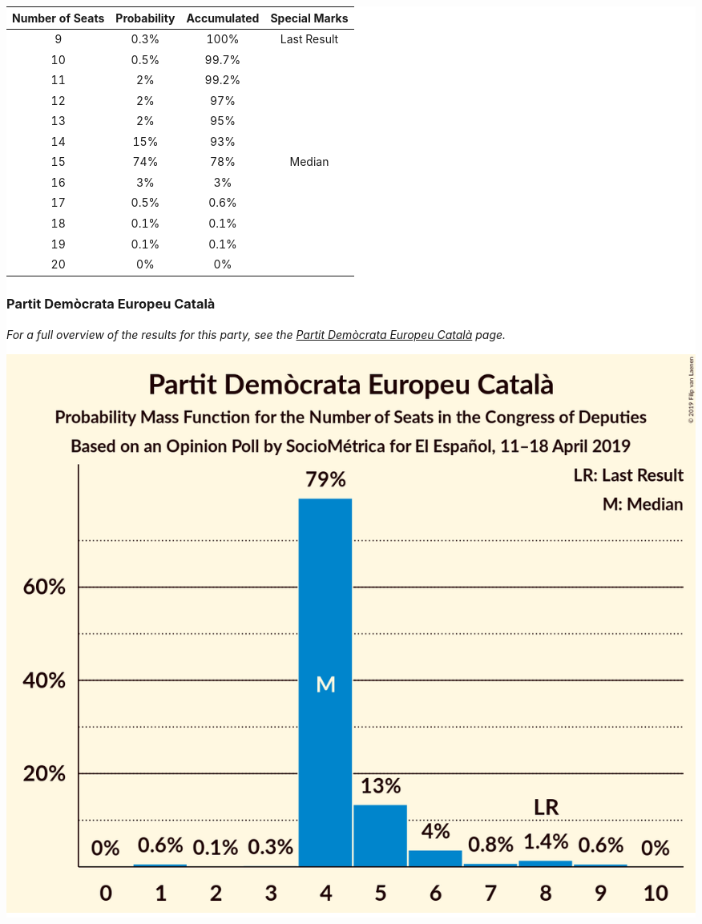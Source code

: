 | Number of Seats | Probability | Accumulated | Special Marks |
|:---------------:|:-----------:|:-----------:|:-------------:|
| 9 | 0.3% | 100% | Last Result |
| 10 | 0.5% | 99.7% |  |
| 11 | 2% | 99.2% |  |
| 12 | 2% | 97% |  |
| 13 | 2% | 95% |  |
| 14 | 15% | 93% |  |
| 15 | 74% | 78% | Median |
| 16 | 3% | 3% |  |
| 17 | 0.5% | 0.6% |  |
| 18 | 0.1% | 0.1% |  |
| 19 | 0.1% | 0.1% |  |
| 20 | 0% | 0% |  |

### Partit Demòcrata Europeu Català

*For a full overview of the results for this party, see the [Partit Demòcrata Europeu Català](party-partitdemòcrataeuropeucatalà.html) page.*

![Graph with seats probability mass function not yet produced](2019-04-18-SocioMétrica-seats-pmf-partitdemòcrataeuropeucatalà.png "Seats Probability Mass Function")
